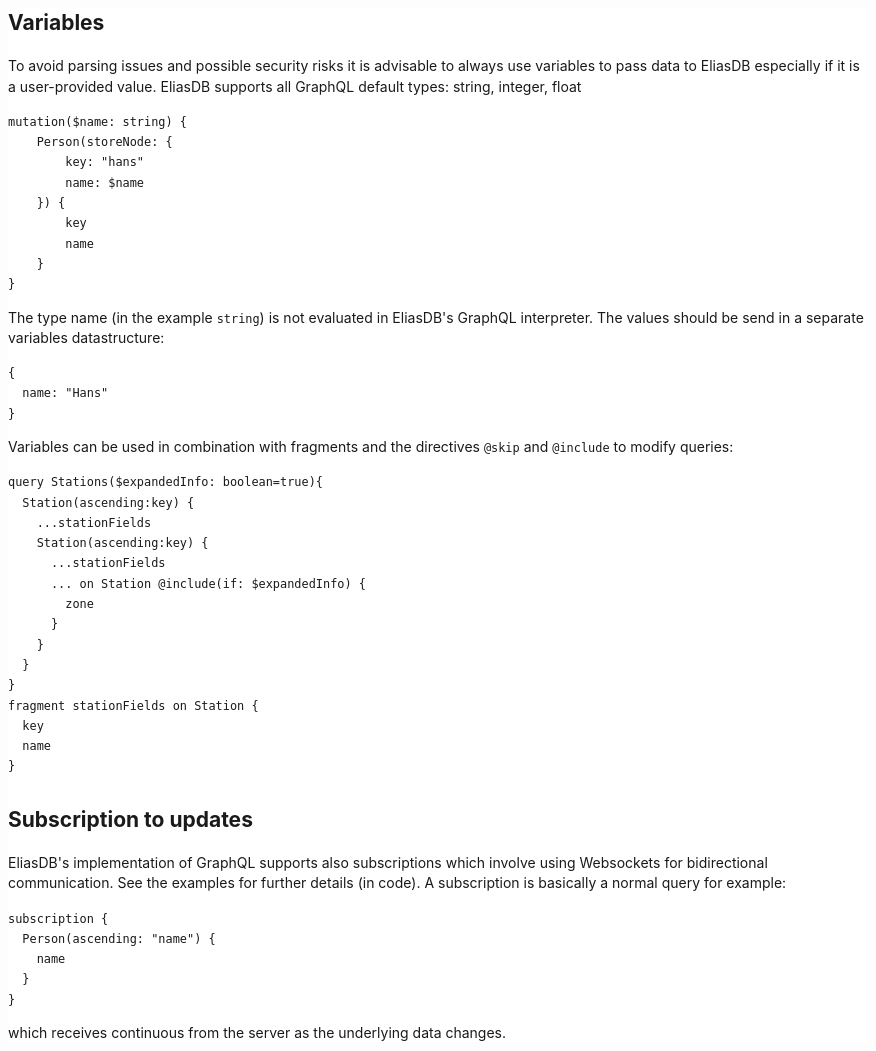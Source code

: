 
Variables
---------
To avoid parsing issues and possible security risks it is advisable to always use variables to pass data to EliasDB especially if it is a user-provided value. EliasDB supports all GraphQL default types: string, integer, float
```
mutation($name: string) {
    Person(storeNode: {
        key: "hans"
        name: $name
    }) {
        key
        name
    }
}
```
The type name (in the example `string`) is not evaluated in EliasDB's GraphQL interpreter. The values should be send in a separate variables datastructure:
```
{
  name: "Hans"
}
```
Variables can be used in combination with fragments and the directives `@skip` and `@include` to modify queries:
```
query Stations($expandedInfo: boolean=true){
  Station(ascending:key) {
    ...stationFields
    Station(ascending:key) {
      ...stationFields
      ... on Station @include(if: $expandedInfo) {
        zone
      }
    }
  }
}
fragment stationFields on Station {
  key
  name
}
```

Subscription to updates
-----------------------
EliasDB's implementation of GraphQL supports also subscriptions which involve using Websockets for bidirectional communication. See the examples for further details (in code). A subscription is basically a normal query for example:
```
subscription {
  Person(ascending: "name") {
    name
  }
}
```
which receives continuous from the server as the underlying data changes.
